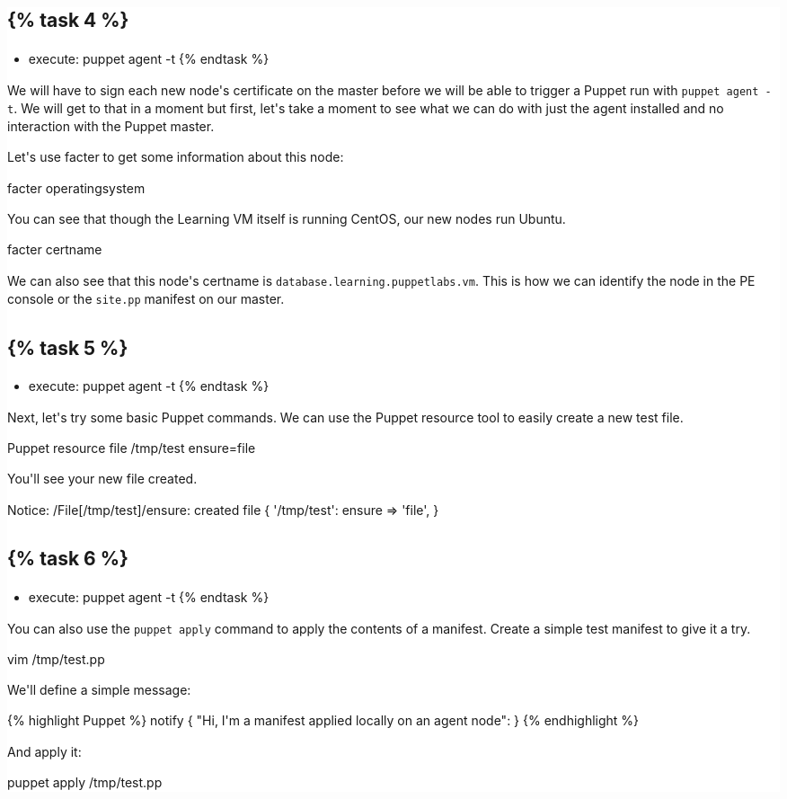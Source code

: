 {% task 4 %}
---
- execute: puppet agent -t
{% endtask %}

We will have to sign each new node's certificate on the master before we will be
able to trigger a Puppet run with `puppet agent -t`. We will get to that in a moment
but first, let's take a moment to see what we can do with just the agent installed
and no interaction with the Puppet master.

Let's use facter to get some information about this node:

  facter operatingsystem

You can see that though the Learning VM itself is running CentOS, our new nodes
run Ubuntu.

  facter certname

We can also see that this node's certname is `database.learning.puppetlabs.vm`. This
is how we can identify the node in the PE console or the `site.pp` manifest on
our master.

{% task 5 %}
---
- execute: puppet agent -t
{% endtask %}

Next, let's try some basic Puppet commands. We can use the Puppet resource tool
to easily create a new test file.

  Puppet resource file /tmp/test ensure=file

You'll see your new file created.

  Notice: /File[/tmp/test]/ensure: created
  file { '/tmp/test':
    ensure => 'file',
  }

{% task 6 %}
---
- execute: puppet agent -t
{% endtask %}

You can also use the `puppet apply` command to apply the contents of a manifest.
Create a simple test manifest to give it a try.

  vim /tmp/test.pp

We'll define a simple message:

{% highlight Puppet %}
  notify { "Hi, I'm a manifest applied locally on an agent node": }
{% endhighlight %}

And apply it:

  puppet apply /tmp/test.pp
